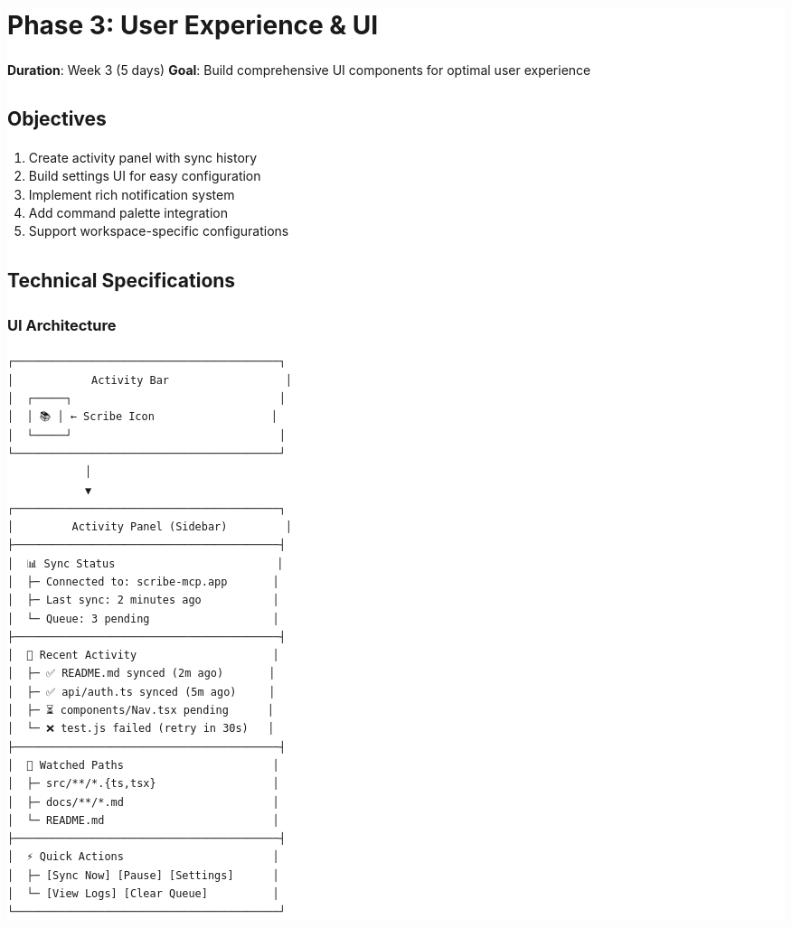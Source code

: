 # Phase 3: User Experience & UI

**Duration**: Week 3 (5 days)
**Goal**: Build comprehensive UI components for optimal user experience

## Objectives

1. Create activity panel with sync history
2. Build settings UI for easy configuration
3. Implement rich notification system
4. Add command palette integration
5. Support workspace-specific configurations

## Technical Specifications

### UI Architecture
```
┌─────────────────────────────────────────┐
│            Activity Bar                  │
│  ┌─────┐                                │
│  │ 📚 │ ← Scribe Icon                  │
│  └─────┘                                │
└─────────────────────────────────────────┘
            │
            ▼
┌─────────────────────────────────────────┐
│         Activity Panel (Sidebar)         │
├─────────────────────────────────────────┤
│  📊 Sync Status                         │
│  ├─ Connected to: scribe-mcp.app       │
│  ├─ Last sync: 2 minutes ago           │
│  └─ Queue: 3 pending                   │
├─────────────────────────────────────────┤
│  📝 Recent Activity                     │
│  ├─ ✅ README.md synced (2m ago)       │
│  ├─ ✅ api/auth.ts synced (5m ago)     │
│  ├─ ⏳ components/Nav.tsx pending      │
│  └─ ❌ test.js failed (retry in 30s)   │
├─────────────────────────────────────────┤
│  📁 Watched Paths                       │
│  ├─ src/**/*.{ts,tsx}                  │
│  ├─ docs/**/*.md                       │
│  └─ README.md                          │
├─────────────────────────────────────────┤
│  ⚡ Quick Actions                       │
│  ├─ [Sync Now] [Pause] [Settings]      │
│  └─ [View Logs] [Clear Queue]          │
└─────────────────────────────────────────┘
```
